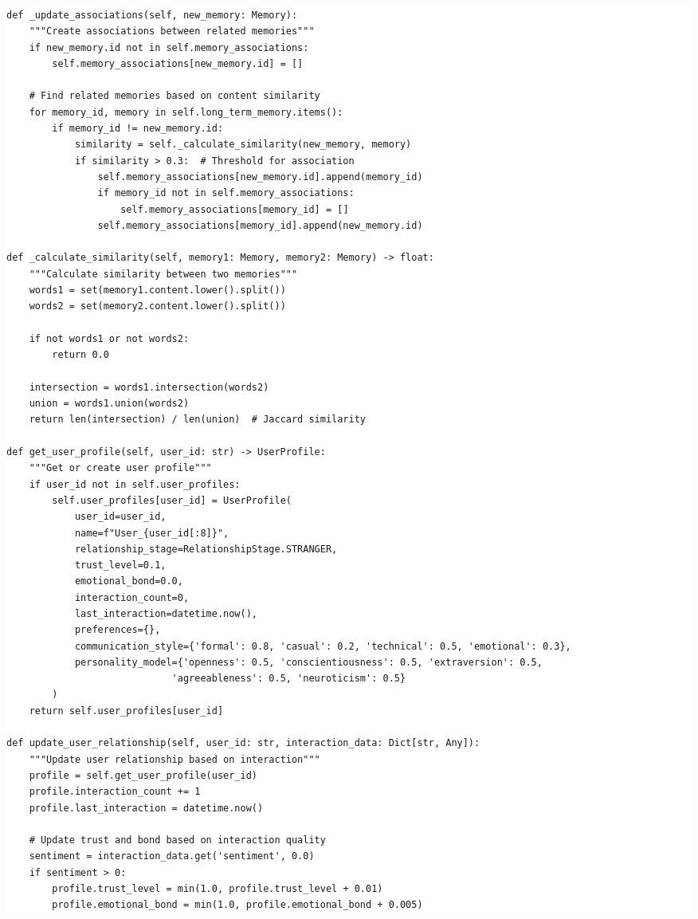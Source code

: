     def _update_associations(self, new_memory: Memory):
        """Create associations between related memories"""
        if new_memory.id not in self.memory_associations:
            self.memory_associations[new_memory.id] = []
        
        # Find related memories based on content similarity
        for memory_id, memory in self.long_term_memory.items():
            if memory_id != new_memory.id:
                similarity = self._calculate_similarity(new_memory, memory)
                if similarity > 0.3:  # Threshold for association
                    self.memory_associations[new_memory.id].append(memory_id)
                    if memory_id not in self.memory_associations:
                        self.memory_associations[memory_id] = []
                    self.memory_associations[memory_id].append(new_memory.id)
    
    def _calculate_similarity(self, memory1: Memory, memory2: Memory) -> float:
        """Calculate similarity between two memories"""
        words1 = set(memory1.content.lower().split())
        words2 = set(memory2.content.lower().split())
        
        if not words1 or not words2:
            return 0.0
        
        intersection = words1.intersection(words2)
        union = words1.union(words2)
        return len(intersection) / len(union)  # Jaccard similarity
    
    def get_user_profile(self, user_id: str) -> UserProfile:
        """Get or create user profile"""
        if user_id not in self.user_profiles:
            self.user_profiles[user_id] = UserProfile(
                user_id=user_id,
                name=f"User_{user_id[:8]}",
                relationship_stage=RelationshipStage.STRANGER,
                trust_level=0.1,
                emotional_bond=0.0,
                interaction_count=0,
                last_interaction=datetime.now(),
                preferences={},
                communication_style={'formal': 0.8, 'casual': 0.2, 'technical': 0.5, 'emotional': 0.3},
                personality_model={'openness': 0.5, 'conscientiousness': 0.5, 'extraversion': 0.5, 
                                 'agreeableness': 0.5, 'neuroticism': 0.5}
            )
        return self.user_profiles[user_id]
    
    def update_user_relationship(self, user_id: str, interaction_data: Dict[str, Any]):
        """Update user relationship based on interaction"""
        profile = self.get_user_profile(user_id)
        profile.interaction_count += 1
        profile.last_interaction = datetime.now()
        
        # Update trust and bond based on interaction quality
        sentiment = interaction_data.get('sentiment', 0.0)
        if sentiment > 0:
            profile.trust_level = min(1.0, profile.trust_level + 0.01)
            profile.emotional_bond = min(1.0, profile.emotional_bond + 0.005)
        